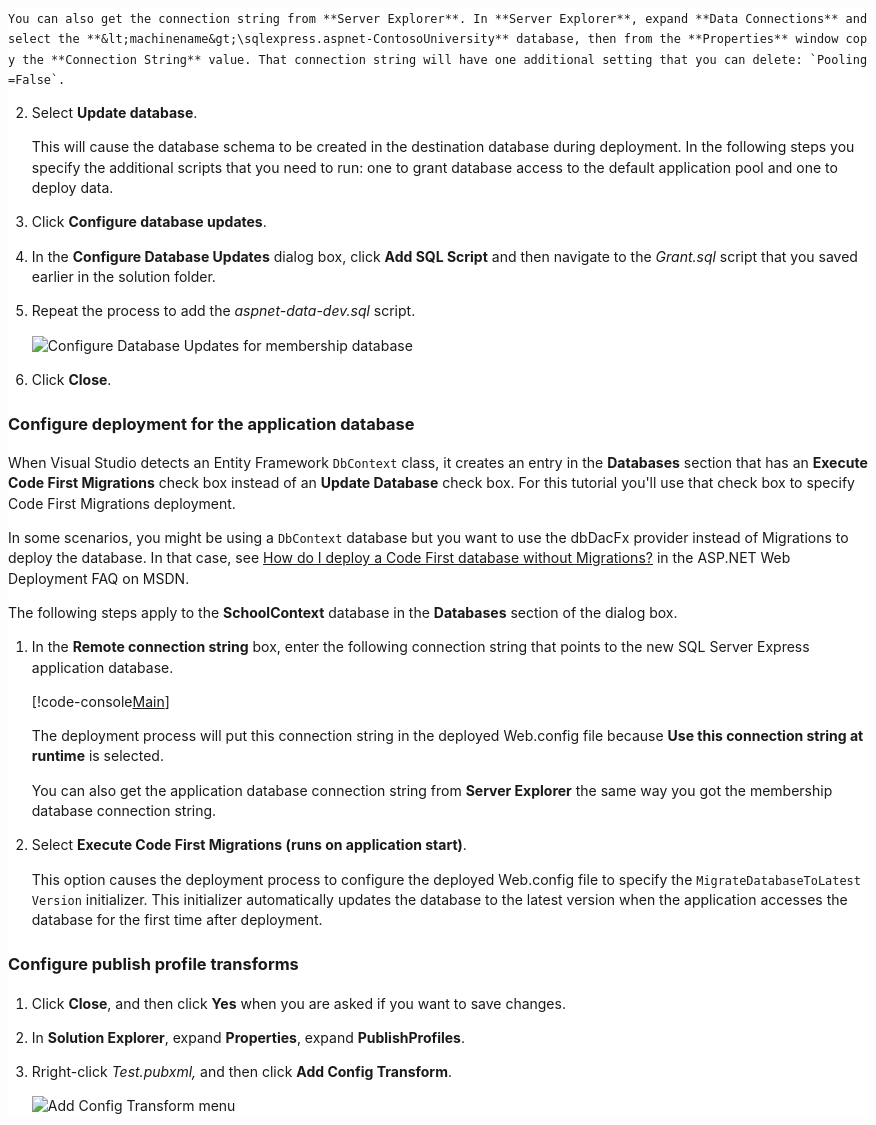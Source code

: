     You can also get the connection string from **Server Explorer**. In **Server Explorer**, expand **Data Connections** and select the **&lt;machinename&gt;\sqlexpress.aspnet-ContosoUniversity** database, then from the **Properties** window copy the **Connection String** value. That connection string will have one additional setting that you can delete: `Pooling=False`.
2. Select **Update database**.

    This will cause the database schema to be created in the destination database during deployment. In the following steps you specify the additional scripts that you need to run: one to grant database access to the default application pool and one to deploy data.
3. Click **Configure database updates**.
4. In the **Configure Database Updates** dialog box, click **Add SQL Script** and then navigate to the *Grant.sql* script that you saved earlier in the solution folder.
5. Repeat the process to add the *aspnet-data-dev.sql* script.

    ![Configure Database Updates for membership database](deploying-to-iis/_static/image16.png)
6. Click **Close**.

### Configure deployment for the application database

When Visual Studio detects an Entity Framework `DbContext` class, it creates an entry in the **Databases** section that has an **Execute Code First Migrations** check box instead of an **Update Database** check box. For this tutorial you'll use that check box to specify Code First Migrations deployment.

In some scenarios, you might be using a `DbContext` database but you want to use the dbDacFx provider instead of Migrations to deploy the database. In that case, see [How do I deploy a Code First database without Migrations?](https://msdn.microsoft.com/en-us/library/ee942158.aspx#deploy_code_first_without_migrations) in the ASP.NET Web Deployment FAQ on MSDN.

The following steps apply to the **SchoolContext** database in the **Databases** section of the dialog box.

1. In the **Remote connection string** box, enter the following connection string that points to the new SQL Server Express application database.

    [!code-console[Main](deploying-to-iis/samples/sample4.cmd)]

    The deployment process will put this connection string in the deployed Web.config file because **Use this connection string at runtime** is selected.

    You can also get the application database connection string from **Server Explorer** the same way you got the membership database connection string.
2. Select **Execute Code First Migrations (runs on application start)**.

    This option causes the deployment process to configure the deployed Web.config file to specify the `MigrateDatabaseToLatestVersion` initializer. This initializer automatically updates the database to the latest version when the application accesses the database for the first time after deployment.

### Configure publish profile transforms

1. Click **Close**, and then click **Yes** when you are asked if you want to save changes.
2. In **Solution Explorer**, expand **Properties**, expand **PublishProfiles**.
3. Rright-click *Test.pubxml,* and then click **Add Config Transform**.

    ![Add Config Transform menu](deploying-to-iis/_static/image17.png)
